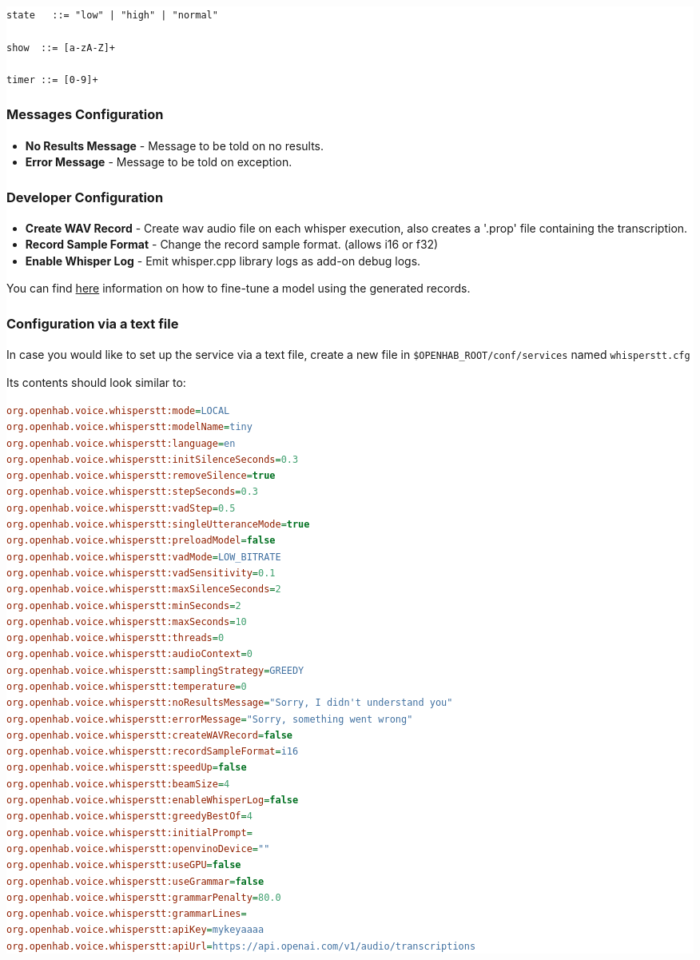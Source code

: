 ```gbnf
state   ::= "low" | "high" | "normal"

show  ::= [a-zA-Z]+

timer ::= [0-9]+

```

### Messages Configuration

- **No Results Message** - Message to be told on no results.
- **Error Message** - Message to be told on exception.

### Developer Configuration

- **Create WAV Record** - Create wav audio file on each whisper execution, also creates a '.prop' file containing the transcription.
- **Record Sample Format** - Change the record sample format. (allows i16 or f32)
- **Enable Whisper Log** - Emit whisper.cpp library logs as add-on debug logs.

You can find [here](https://github.com/givimad/whisper-finetune-oh) information on how to fine-tune a model using the generated records.

### Configuration via a text file

In case you would like to set up the service via a text file, create a new file in `$OPENHAB_ROOT/conf/services` named `whisperstt.cfg`

Its contents should look similar to:

```ini
org.openhab.voice.whisperstt:mode=LOCAL
org.openhab.voice.whisperstt:modelName=tiny
org.openhab.voice.whisperstt:language=en
org.openhab.voice.whisperstt:initSilenceSeconds=0.3
org.openhab.voice.whisperstt:removeSilence=true
org.openhab.voice.whisperstt:stepSeconds=0.3
org.openhab.voice.whisperstt:vadStep=0.5
org.openhab.voice.whisperstt:singleUtteranceMode=true
org.openhab.voice.whisperstt:preloadModel=false
org.openhab.voice.whisperstt:vadMode=LOW_BITRATE
org.openhab.voice.whisperstt:vadSensitivity=0.1
org.openhab.voice.whisperstt:maxSilenceSeconds=2
org.openhab.voice.whisperstt:minSeconds=2
org.openhab.voice.whisperstt:maxSeconds=10
org.openhab.voice.whisperstt:threads=0
org.openhab.voice.whisperstt:audioContext=0
org.openhab.voice.whisperstt:samplingStrategy=GREEDY
org.openhab.voice.whisperstt:temperature=0
org.openhab.voice.whisperstt:noResultsMessage="Sorry, I didn't understand you"
org.openhab.voice.whisperstt:errorMessage="Sorry, something went wrong"
org.openhab.voice.whisperstt:createWAVRecord=false
org.openhab.voice.whisperstt:recordSampleFormat=i16
org.openhab.voice.whisperstt:speedUp=false
org.openhab.voice.whisperstt:beamSize=4
org.openhab.voice.whisperstt:enableWhisperLog=false
org.openhab.voice.whisperstt:greedyBestOf=4
org.openhab.voice.whisperstt:initialPrompt=
org.openhab.voice.whisperstt:openvinoDevice=""
org.openhab.voice.whisperstt:useGPU=false
org.openhab.voice.whisperstt:useGrammar=false
org.openhab.voice.whisperstt:grammarPenalty=80.0
org.openhab.voice.whisperstt:grammarLines=
org.openhab.voice.whisperstt:apiKey=mykeyaaaa
org.openhab.voice.whisperstt:apiUrl=https://api.openai.com/v1/audio/transcriptions
```